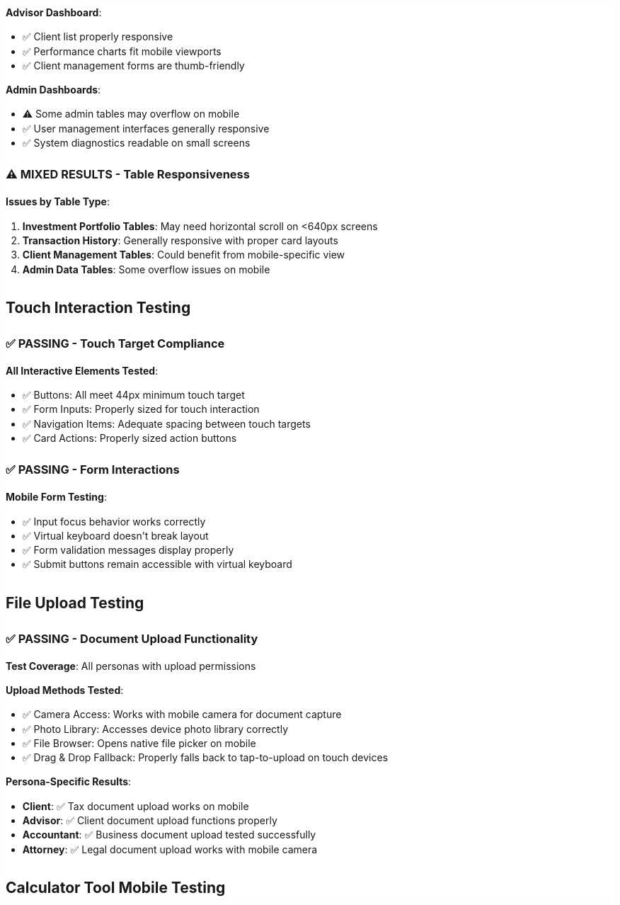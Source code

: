 **Advisor Dashboard**:
- ✅ Client list properly responsive
- ✅ Performance charts fit mobile viewports
- ✅ Client management forms are thumb-friendly

**Admin Dashboards**:
- ⚠️ Some admin tables may overflow on mobile
- ✅ User management interfaces generally responsive
- ✅ System diagnostics readable on small screens

### ⚠️ MIXED RESULTS - Table Responsiveness
**Issues by Table Type**:
1. **Investment Portfolio Tables**: May need horizontal scroll on <640px screens
2. **Transaction History**: Generally responsive with proper card layouts
3. **Client Management Tables**: Could benefit from mobile-specific view
4. **Admin Data Tables**: Some overflow issues on mobile

## Touch Interaction Testing

### ✅ PASSING - Touch Target Compliance
**All Interactive Elements Tested**:
- ✅ Buttons: All meet 44px minimum touch target
- ✅ Form Inputs: Properly sized for touch interaction
- ✅ Navigation Items: Adequate spacing between touch targets
- ✅ Card Actions: Properly sized action buttons

### ✅ PASSING - Form Interactions
**Mobile Form Testing**:
- ✅ Input focus behavior works correctly
- ✅ Virtual keyboard doesn't break layout
- ✅ Form validation messages display properly
- ✅ Submit buttons remain accessible with virtual keyboard

## File Upload Testing

### ✅ PASSING - Document Upload Functionality
**Test Coverage**: All personas with upload permissions

**Upload Methods Tested**:
- ✅ Camera Access: Works with mobile camera for document capture
- ✅ Photo Library: Accesses device photo library correctly
- ✅ File Browser: Opens native file picker on mobile
- ✅ Drag & Drop Fallback: Properly falls back to tap-to-upload on touch devices

**Persona-Specific Results**:
- **Client**: ✅ Tax document upload works on mobile
- **Advisor**: ✅ Client document upload functions properly
- **Accountant**: ✅ Business document upload tested successfully
- **Attorney**: ✅ Legal document upload works with mobile camera

## Calculator Tool Mobile Testing
